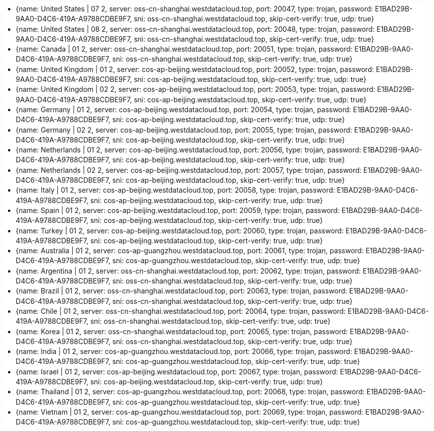   - {name: United States | 07 2, server: oss-cn-shanghai.westdatacloud.top, port: 20047, type: trojan, password: E1BAD29B-9AA0-D4C6-419A-A9788CDBE9F7, sni: oss-cn-shanghai.westdatacloud.top, skip-cert-verify: true, udp: true}
  - {name: United States | 08 2, server: oss-cn-shanghai.westdatacloud.top, port: 20048, type: trojan, password: E1BAD29B-9AA0-D4C6-419A-A9788CDBE9F7, sni: oss-cn-shanghai.westdatacloud.top, skip-cert-verify: true, udp: true}
  - {name: Canada | 01 2, server: oss-cn-shanghai.westdatacloud.top, port: 20051, type: trojan, password: E1BAD29B-9AA0-D4C6-419A-A9788CDBE9F7, sni: oss-cn-shanghai.westdatacloud.top, skip-cert-verify: true, udp: true}
  - {name: United Kingdom | 01 2, server: cos-ap-beijing.westdatacloud.top, port: 20052, type: trojan, password: E1BAD29B-9AA0-D4C6-419A-A9788CDBE9F7, sni: cos-ap-beijing.westdatacloud.top, skip-cert-verify: true, udp: true}
  - {name: United Kingdom | 02 2, server: cos-ap-beijing.westdatacloud.top, port: 20053, type: trojan, password: E1BAD29B-9AA0-D4C6-419A-A9788CDBE9F7, sni: cos-ap-beijing.westdatacloud.top, skip-cert-verify: true, udp: true}
  - {name: Germany | 01 2, server: cos-ap-beijing.westdatacloud.top, port: 20054, type: trojan, password: E1BAD29B-9AA0-D4C6-419A-A9788CDBE9F7, sni: cos-ap-beijing.westdatacloud.top, skip-cert-verify: true, udp: true}
  - {name: Germany | 02 2, server: cos-ap-beijing.westdatacloud.top, port: 20055, type: trojan, password: E1BAD29B-9AA0-D4C6-419A-A9788CDBE9F7, sni: cos-ap-beijing.westdatacloud.top, skip-cert-verify: true, udp: true}
  - {name: Netherlands | 01 2, server: cos-ap-beijing.westdatacloud.top, port: 20056, type: trojan, password: E1BAD29B-9AA0-D4C6-419A-A9788CDBE9F7, sni: cos-ap-beijing.westdatacloud.top, skip-cert-verify: true, udp: true}
  - {name: Netherlands | 02 2, server: cos-ap-beijing.westdatacloud.top, port: 20057, type: trojan, password: E1BAD29B-9AA0-D4C6-419A-A9788CDBE9F7, sni: cos-ap-beijing.westdatacloud.top, skip-cert-verify: true, udp: true}
  - {name: Italy | 01 2, server: cos-ap-beijing.westdatacloud.top, port: 20058, type: trojan, password: E1BAD29B-9AA0-D4C6-419A-A9788CDBE9F7, sni: cos-ap-beijing.westdatacloud.top, skip-cert-verify: true, udp: true}
  - {name: Spain | 01 2, server: cos-ap-beijing.westdatacloud.top, port: 20059, type: trojan, password: E1BAD29B-9AA0-D4C6-419A-A9788CDBE9F7, sni: cos-ap-beijing.westdatacloud.top, skip-cert-verify: true, udp: true}
  - {name: Turkey | 01 2, server: cos-ap-beijing.westdatacloud.top, port: 20060, type: trojan, password: E1BAD29B-9AA0-D4C6-419A-A9788CDBE9F7, sni: cos-ap-beijing.westdatacloud.top, skip-cert-verify: true, udp: true}
  - {name: Australia | 01 2, server: cos-ap-guangzhou.westdatacloud.top, port: 20061, type: trojan, password: E1BAD29B-9AA0-D4C6-419A-A9788CDBE9F7, sni: cos-ap-guangzhou.westdatacloud.top, skip-cert-verify: true, udp: true}
  - {name: Argentina | 01 2, server: oss-cn-shanghai.westdatacloud.top, port: 20062, type: trojan, password: E1BAD29B-9AA0-D4C6-419A-A9788CDBE9F7, sni: oss-cn-shanghai.westdatacloud.top, skip-cert-verify: true, udp: true}
  - {name: Brazil | 01 2, server: oss-cn-shanghai.westdatacloud.top, port: 20063, type: trojan, password: E1BAD29B-9AA0-D4C6-419A-A9788CDBE9F7, sni: oss-cn-shanghai.westdatacloud.top, skip-cert-verify: true, udp: true}
  - {name: Chile | 01 2, server: oss-cn-shanghai.westdatacloud.top, port: 20064, type: trojan, password: E1BAD29B-9AA0-D4C6-419A-A9788CDBE9F7, sni: oss-cn-shanghai.westdatacloud.top, skip-cert-verify: true, udp: true}
  - {name: Korea | 01 2, server: oss-cn-shanghai.westdatacloud.top, port: 20065, type: trojan, password: E1BAD29B-9AA0-D4C6-419A-A9788CDBE9F7, sni: oss-cn-shanghai.westdatacloud.top, skip-cert-verify: true, udp: true}
  - {name: India | 01 2, server: cos-ap-guangzhou.westdatacloud.top, port: 20066, type: trojan, password: E1BAD29B-9AA0-D4C6-419A-A9788CDBE9F7, sni: cos-ap-guangzhou.westdatacloud.top, skip-cert-verify: true, udp: true}
  - {name: Israel | 01 2, server: cos-ap-beijing.westdatacloud.top, port: 20067, type: trojan, password: E1BAD29B-9AA0-D4C6-419A-A9788CDBE9F7, sni: cos-ap-beijing.westdatacloud.top, skip-cert-verify: true, udp: true}
  - {name: Thailand | 01 2, server: cos-ap-guangzhou.westdatacloud.top, port: 20068, type: trojan, password: E1BAD29B-9AA0-D4C6-419A-A9788CDBE9F7, sni: cos-ap-guangzhou.westdatacloud.top, skip-cert-verify: true, udp: true}
  - {name: Vietnam | 01 2, server: cos-ap-guangzhou.westdatacloud.top, port: 20069, type: trojan, password: E1BAD29B-9AA0-D4C6-419A-A9788CDBE9F7, sni: cos-ap-guangzhou.westdatacloud.top, skip-cert-verify: true, udp: true}
